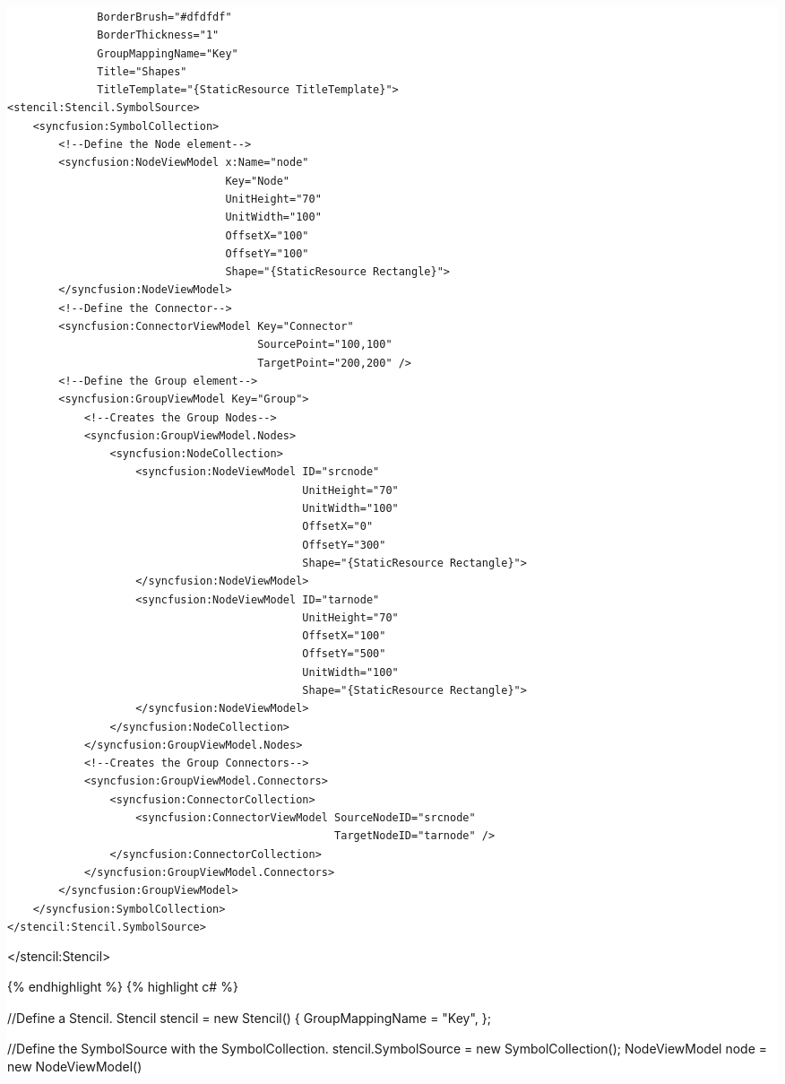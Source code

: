                   BorderBrush="#dfdfdf"
                  BorderThickness="1"
                  GroupMappingName="Key"
                  Title="Shapes"
                  TitleTemplate="{StaticResource TitleTemplate}">
    <stencil:Stencil.SymbolSource>
        <syncfusion:SymbolCollection>
            <!--Define the Node element-->
            <syncfusion:NodeViewModel x:Name="node"
                                      Key="Node"
                                      UnitHeight="70"
                                      UnitWidth="100"
                                      OffsetX="100"
                                      OffsetY="100"
                                      Shape="{StaticResource Rectangle}">
            </syncfusion:NodeViewModel>
            <!--Define the Connector-->
            <syncfusion:ConnectorViewModel Key="Connector"
                                           SourcePoint="100,100"
                                           TargetPoint="200,200" />
            <!--Define the Group element-->
            <syncfusion:GroupViewModel Key="Group">
                <!--Creates the Group Nodes-->
                <syncfusion:GroupViewModel.Nodes>
                    <syncfusion:NodeCollection>
                        <syncfusion:NodeViewModel ID="srcnode"
                                                  UnitHeight="70"
                                                  UnitWidth="100"
                                                  OffsetX="0"
                                                  OffsetY="300"
                                                  Shape="{StaticResource Rectangle}">
                        </syncfusion:NodeViewModel>
                        <syncfusion:NodeViewModel ID="tarnode"
                                                  UnitHeight="70"
                                                  OffsetX="100"
                                                  OffsetY="500"
                                                  UnitWidth="100"
                                                  Shape="{StaticResource Rectangle}">
                        </syncfusion:NodeViewModel>
                    </syncfusion:NodeCollection>
                </syncfusion:GroupViewModel.Nodes>
                <!--Creates the Group Connectors-->
                <syncfusion:GroupViewModel.Connectors>
                    <syncfusion:ConnectorCollection>
                        <syncfusion:ConnectorViewModel SourceNodeID="srcnode"
                                                       TargetNodeID="tarnode" />
                    </syncfusion:ConnectorCollection>
                </syncfusion:GroupViewModel.Connectors>
            </syncfusion:GroupViewModel>
        </syncfusion:SymbolCollection>
    </stencil:Stencil.SymbolSource>
</stencil:Stencil>

{% endhighlight %}
{% highlight c# %}

//Define a Stencil.
Stencil stencil = new Stencil()
{
    GroupMappingName = "Key",
};

//Define the SymbolSource with the SymbolCollection.
stencil.SymbolSource = new SymbolCollection();
NodeViewModel node = new NodeViewModel()